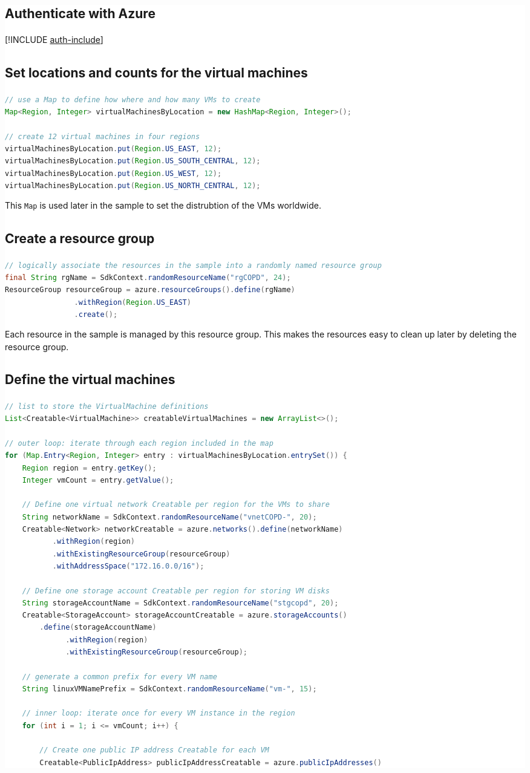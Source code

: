 ## Authenticate with Azure

[!INCLUDE [auth-include](_shared/auth-include.md)]

## Set locations and counts for the virtual machines

```java
// use a Map to define how where and how many VMs to create 
Map<Region, Integer> virtualMachinesByLocation = new HashMap<Region, Integer>();

// create 12 virtual machines in four regions
virtualMachinesByLocation.put(Region.US_EAST, 12);
virtualMachinesByLocation.put(Region.US_SOUTH_CENTRAL, 12);
virtualMachinesByLocation.put(Region.US_WEST, 12);
virtualMachinesByLocation.put(Region.US_NORTH_CENTRAL, 12);
```

This `Map` is used later in the sample to set the distrubtion of the VMs worldwide.

## Create a resource group 

```java
// logically associate the resources in the sample into a randomly named resource group
final String rgName = SdkContext.randomResourceName("rgCOPD", 24);
ResourceGroup resourceGroup = azure.resourceGroups().define(rgName)
                .withRegion(Region.US_EAST)
                .create();
```

Each resource in the sample is managed by this resource group. This makes the resources easy to clean up later by deleting the resource group.

## Define the virtual machines
```java
// list to store the VirtualMachine definitions
List<Creatable<VirtualMachine>> creatableVirtualMachines = new ArrayList<>();
    
// outer loop: iterate through each region included in the map
for (Map.Entry<Region, Integer> entry : virtualMachinesByLocation.entrySet()) {
    Region region = entry.getKey();
    Integer vmCount = entry.getValue();

    // Define one virtual network Creatable per region for the VMs to share
    String networkName = SdkContext.randomResourceName("vnetCOPD-", 20);
    Creatable<Network> networkCreatable = azure.networks().define(networkName)
           .withRegion(region)
           .withExistingResourceGroup(resourceGroup)
           .withAddressSpace("172.16.0.0/16");

    // Define one storage account Creatable per region for storing VM disks
    String storageAccountName = SdkContext.randomResourceName("stgcopd", 20);
    Creatable<StorageAccount> storageAccountCreatable = azure.storageAccounts()
        .define(storageAccountName)
              .withRegion(region)
              .withExistingResourceGroup(resourceGroup);

    // generate a common prefix for every VM name
    String linuxVMNamePrefix = SdkContext.randomResourceName("vm-", 15);

    // inner loop: iterate once for every VM instance in the region
    for (int i = 1; i <= vmCount; i++) {

        // Create one public IP address Creatable for each VM
        Creatable<PublicIpAddress> publicIpAddressCreatable = azure.publicIpAddresses()
```